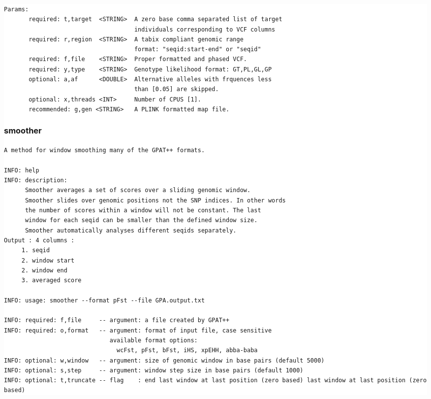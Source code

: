 ```
Params:
       required: t,target  <STRING>  A zero base comma separated list of target
                                     individuals corresponding to VCF columns
       required: r,region  <STRING>  A tabix compliant genomic range
                                     format: "seqid:start-end" or "seqid"
       required: f,file    <STRING>  Proper formatted and phased VCF.
       required: y,type    <STRING>  Genotype likelihood format: GT,PL,GL,GP
       optional: a,af      <DOUBLE>  Alternative alleles with frquences less
                                     than [0.05] are skipped.
       optional: x,threads <INT>     Number of CPUS [1].
       recommended: g,gen <STRING>   A PLINK formatted map file.

```
### smoother
```
A method for window smoothing many of the GPAT++ formats.

INFO: help
INFO: description:
      Smoother averages a set of scores over a sliding genomic window.
      Smoother slides over genomic positions not the SNP indices. In other words
      the number of scores within a window will not be constant. The last
      window for each seqid can be smaller than the defined window size.
      Smoother automatically analyses different seqids separately.
Output : 4 columns :
     1. seqid
     2. window start
     2. window end
     3. averaged score

INFO: usage: smoother --format pFst --file GPA.output.txt

INFO: required: f,file     -- argument: a file created by GPAT++
INFO: required: o,format   -- argument: format of input file, case sensitive
                              available format options:
                                wcFst, pFst, bFst, iHS, xpEHH, abba-baba
INFO: optional: w,window   -- argument: size of genomic window in base pairs (default 5000)
INFO: optional: s,step     -- argument: window step size in base pairs (default 1000)
INFO: optional: t,truncate -- flag    : end last window at last position (zero based) last window at last position (zero based)
```
